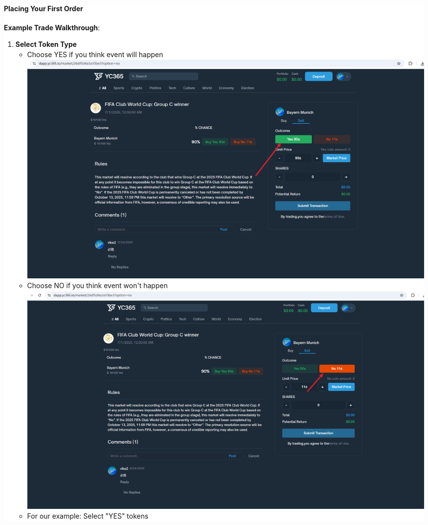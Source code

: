 #### Placing Your First Order

**Example Trade Walkthrough**:

1. **Select Token Type**
   - Choose YES if you think event will happen
   ![img_6.png](../img/trade/img_6.png)
   - Choose NO if you think event won't happen
   ![img_7.png](../img/trade/img_7.png)
   - For our example: Select "YES" tokens
